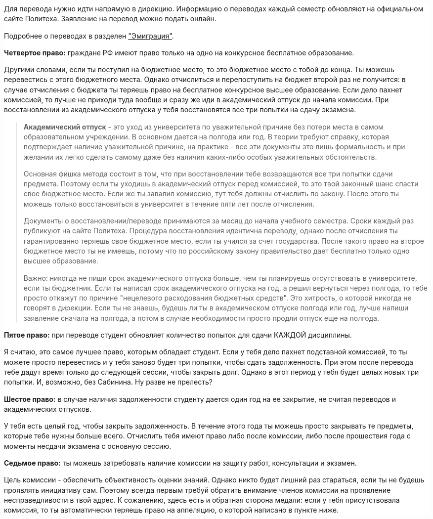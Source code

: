 Для перевода нужно идти напрямую в дирекцию. Информацию о переводах каждый семестр обновляют на официальном сайте Политеха. Заявление на перевод можно подать онлайн. 

Подробнее о переводах в разделен ["Эмиграция"](#7-план-эмиграции). 

**Четвертое право:** граждане РФ имеют право только на одно на конкурсное бесплатное образование.

Другими словами, если ты поступил на бюджетное место, то это бюджетное место с тобой до конца. Ты можешь перевестись с этого бюджетного места. Однако отчислиться и перепоступить на бюджет второй раз не получится: в случае отчисления с бюджета ты теряешь право на бесплатное конкурсное высшее образование. Если дело пахнет комиссией, то лучше не приходи туда вообще и сразу же иди в академический отпуск до начала комиссии. При восстановлении из академического отпуска у тебя восстановятся все три попытки на сдачу экзамена. 

> **Академический отпуск** - это уход из университета по уважительной причине без потери места в самом образовательном учреждении. В основном дается на полгода или год. В теории требуют справку, которая подтверждает наличие уважительной причине, на практике - все эти документы это лишь формальность и при желании их легко сделать самому даже без наличия каких-либо особых уважительных обстоятельств.
> 
> Основная фишка метода состоит в том, что при восстановлении тебе возвращаются все три попытки сдачи предмета. Поэтому если ты уходишь в академический отпуск перед комиссией, то это твой законный шанс спасти свое бюджетное место. Если же ты завалил комиссию, тут тебя должны отчислить по закону. После этого ты можешь только восстановиться в университет в течение пяти лет после отчисления. 
> 
> Документы о восстановлении/переводе принимаются за месяц до начала учебного семестра. Сроки каждый раз публикуют на сайте Политеха. Процедура восстановления идентична переводу, однако после отчисления ты гарантированно теряешь свое бюджетное место, если ты учился за счет государства. После такого право на второе бюджетное место ты не имеешь, потому что по российскому закону правительство дает бесплатно только одно высшее образование.
> 
> Важно: никогда не пиши срок академического отпуска больше, чем ты планируешь отсутствовать в университете, если ты бюджетник. Если ты написал срок академического отпуска на год, а решил вернуться через полгода, то тебе просто откажут по причине "нецелевого расходования бюджетных средств". Это хитрость, о которой никогда не говорят в дирекции. Если ты не знаешь, будешь ли ты в академическом отпуске полгода или год, лучше напиши заявление сначала на полгода, а потом в случае необходимости просто продли отпуск еще на полгода.

**Пятое право:** при переводе студент обновляет количество попыток для сдачи КАЖДОЙ дисциплины.

Я считаю, это самое лучшее право, которым обладает студент. Если у тебя дело пахнет подставной комиссией, то ты можете просто перевестись и у тебя заново будет три попытки, чтобы сдать задолженность. При этом после перевода тебе дадут время только до следующей сессии, чтобы закрыть долг. Однако в этот период у тебя будет целых новых три попытки. И, возможно, без Сабинина. Ну разве не прелесть?

**Шестое право:** в случае наличия задолженности студенту дается один год на ее закрытие, не считая переводов и академических отпусков.

У тебя есть целый год, чтобы закрыть задолженность. В течение этого года ты можешь просто закрывать те предметы, которые тебе нужны больше всего. Отчислить тебя имеют право либо после комиссии, либо после прошествия года с моменты несдачи экзамена с основную сессию.

**Седьмое право:** ты можешь затребовать наличие комиссии на защиту работ, консультации и экзамен.

Цель комиссии - обеспечить объективность оценки знаний. Однако никто будет лишний раз стараться, если ты не будешь проявлять инициативу сам. Поэтому всегда первым требуй обратить внимание членов комиссии на проявление несправедливости в твой адрес. К сожалению, здесь есть и обратная сторона медали: если у тебя присутствовала комиссия, то ты автоматически теряешь право на аппеляцию, о которой написано в пункте ниже. 

